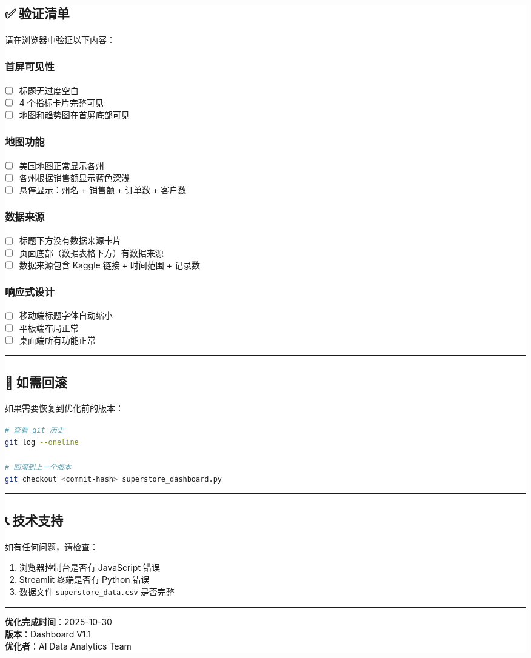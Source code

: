 
## ✅ 验证清单

请在浏览器中验证以下内容：

### 首屏可见性
- [ ] 标题无过度空白
- [ ] 4 个指标卡片完整可见
- [ ] 地图和趋势图在首屏底部可见

### 地图功能
- [ ] 美国地图正常显示各州
- [ ] 各州根据销售额显示蓝色深浅
- [ ] 悬停显示：州名 + 销售额 + 订单数 + 客户数

### 数据来源
- [ ] 标题下方没有数据来源卡片
- [ ] 页面底部（数据表格下方）有数据来源
- [ ] 数据来源包含 Kaggle 链接 + 时间范围 + 记录数

### 响应式设计
- [ ] 移动端标题字体自动缩小
- [ ] 平板端布局正常
- [ ] 桌面端所有功能正常

---

## 🔄 如需回滚

如果需要恢复到优化前的版本：

```bash
# 查看 git 历史
git log --oneline

# 回滚到上一个版本
git checkout <commit-hash> superstore_dashboard.py
```

---

## 📞 技术支持

如有任何问题，请检查：
1. 浏览器控制台是否有 JavaScript 错误
2. Streamlit 终端是否有 Python 错误
3. 数据文件 `superstore_data.csv` 是否完整

---

**优化完成时间**：2025-10-30  
**版本**：Dashboard V1.1  
**优化者**：AI Data Analytics Team

